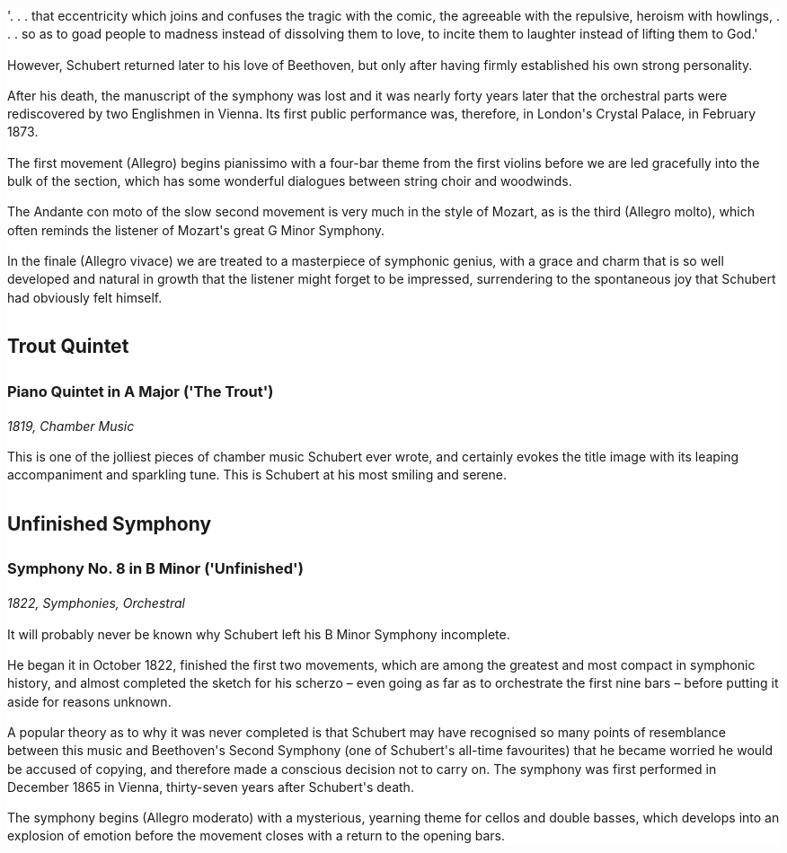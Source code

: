 '. . . that eccentricity which joins and confuses the tragic with the comic, the agreeable with the repulsive, heroism with howlings, . . . so as to goad people to madness instead of dissolving them to love, to incite them to laughter instead of lifting them to God.'

However, Schubert returned later to his love of Beethoven, but only after having firmly established his own strong personality.

After his death, the manuscript of the symphony was lost and it was nearly forty years later that the orchestral parts were rediscovered by two Englishmen in Vienna.  Its first public performance was, therefore, in London's Crystal Palace, in February 1873.

The first movement (Allegro) begins pianissimo with a four-bar theme from the first violins before we are led gracefully into the bulk of the section, which has some wonderful dialogues between string choir and woodwinds. 

The Andante con moto of the slow second movement is very much in the style of Mozart, as is the third (Allegro molto), which often reminds the listener of Mozart's great G Minor Symphony. 

In the finale (Allegro vivace) we are treated to a masterpiece of symphonic genius, with a grace and charm that is so well developed and natural in growth that the listener might forget to be impressed, surrendering to the spontaneous joy that Schubert had obviously felt himself.

## Trout Quintet
### Piano Quintet in A Major ('The Trout')

_1819, Chamber Music_

<div class='video-container'><iframe width='560' height='315' src='https://www.youtube.com/embed/wlxVTpEyMEw'  allowfullscreen></iframe></div>

This is one of the jolliest pieces of chamber music Schubert ever wrote, and certainly evokes the title image with its leaping accompaniment and sparkling tune. This is Schubert at his most smiling and serene.

## Unfinished Symphony
### Symphony No. 8 in B Minor ('Unfinished')

_1822, Symphonies, Orchestral_

<div class='video-container'><iframe width='560' height='315' src='https://www.youtube.com/embed/_X9UEYDeTE0'  allowfullscreen></iframe></div>

It will probably never be known why Schubert left his B Minor Symphony incomplete.

He began it in October 1822, finished the first two movements, which are among the greatest and most compact in symphonic history, and almost completed the sketch for his scherzo – even going as far as to orchestrate the first nine bars – before putting it aside for reasons unknown.

A popular theory as to why it was never completed is that Schubert may have recognised so many points of resemblance between this music and Beethoven's Second Symphony (one of Schubert's all-time favourites) that he became worried he would be accused of copying, and therefore made a conscious decision not to carry on.  The symphony was first performed in December 1865 in Vienna, thirty-seven years after Schubert's death.

The symphony begins (Allegro moderato) with a mysterious, yearning theme for cellos and double basses, which develops into an explosion of emotion before the movement closes with a return to the opening bars.
